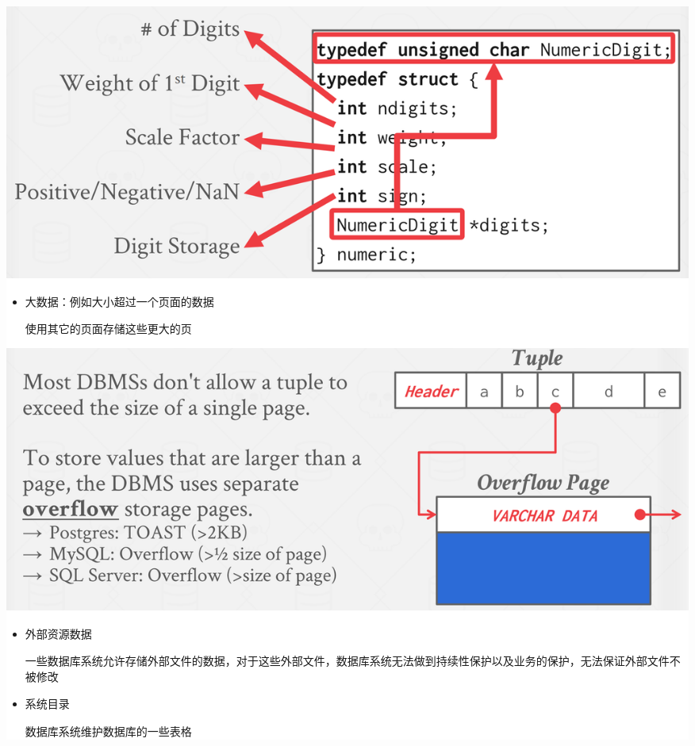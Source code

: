 ![image-20240112101151040](15445-study-notes-01-04/image-20240112101151040.png)

* 大数据：例如大小超过一个页面的数据

  使用其它的页面存储这些更大的页

![image-20240112102928169](15445-study-notes-01-04/image-20240112102928169.png)

* 外部资源数据

  一些数据库系统允许存储外部文件的数据，对于这些外部文件，数据库系统无法做到持续性保护以及业务的保护，无法保证外部文件不被修改

* 系统目录

  数据库系统维护数据库的一些表格
